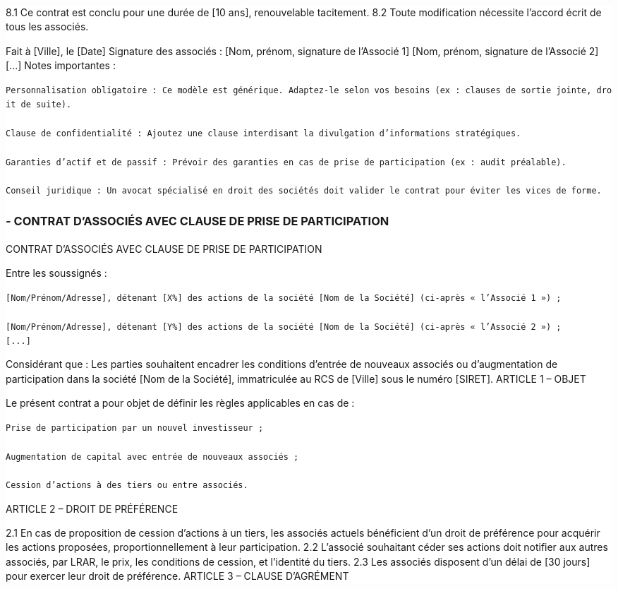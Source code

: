 8.1 Ce contrat est conclu pour une durée de [10 ans], renouvelable tacitement.
8.2 Toute modification nécessite l’accord écrit de tous les associés.

Fait à [Ville], le [Date]
Signature des associés :
[Nom, prénom, signature de l’Associé 1]
[Nom, prénom, signature de l’Associé 2]
[...]
Notes importantes :

    Personnalisation obligatoire : Ce modèle est générique. Adaptez-le selon vos besoins (ex : clauses de sortie jointe, droit de suite).

    Clause de confidentialité : Ajoutez une clause interdisant la divulgation d’informations stratégiques.

    Garanties d’actif et de passif : Prévoir des garanties en cas de prise de participation (ex : audit préalable).

    Conseil juridique : Un avocat spécialisé en droit des sociétés doit valider le contrat pour éviter les vices de forme.

### - CONTRAT D’ASSOCIÉS AVEC CLAUSE DE PRISE DE PARTICIPATION
 
CONTRAT D’ASSOCIÉS AVEC CLAUSE DE PRISE DE PARTICIPATION

Entre les soussignés :

    [Nom/Prénom/Adresse], détenant [X%] des actions de la société [Nom de la Société] (ci-après « l’Associé 1 ») ;

    [Nom/Prénom/Adresse], détenant [Y%] des actions de la société [Nom de la Société] (ci-après « l’Associé 2 ») ;
    [...]

Considérant que :
Les parties souhaitent encadrer les conditions d’entrée de nouveaux associés ou d’augmentation de participation dans la société [Nom de la Société], immatriculée au RCS de [Ville] sous le numéro [SIRET].
ARTICLE 1 – OBJET

Le présent contrat a pour objet de définir les règles applicables en cas de :

    Prise de participation par un nouvel investisseur ;

    Augmentation de capital avec entrée de nouveaux associés ;

    Cession d’actions à des tiers ou entre associés.

ARTICLE 2 – DROIT DE PRÉFÉRENCE

2.1 En cas de proposition de cession d’actions à un tiers, les associés actuels bénéficient d’un droit de préférence pour acquérir les actions proposées, proportionnellement à leur participation.
2.2 L’associé souhaitant céder ses actions doit notifier aux autres associés, par LRAR, le prix, les conditions de cession, et l’identité du tiers.
2.3 Les associés disposent d’un délai de [30 jours] pour exercer leur droit de préférence.
ARTICLE 3 – CLAUSE D’AGRÉMENT
